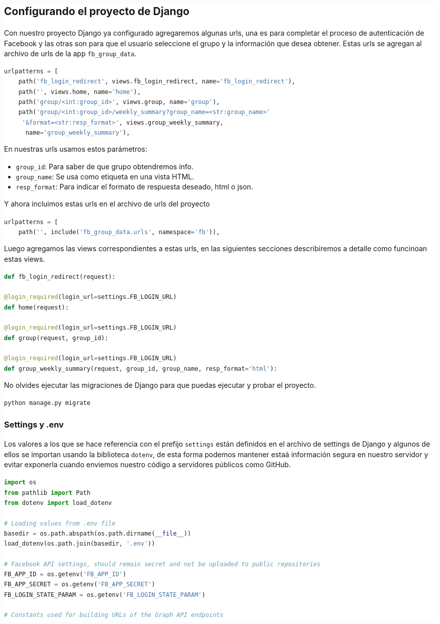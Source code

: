 ## Configurando el proyecto de Django
Con nuestro proyecto Django ya configurado agregaremos algunas urls, una es para completar el proceso de autenticación de Facebook y las otras son para que el usuario seleccione el grupo y la información que desea obtener. 
Estas urls se agregan al archivo de urls de la app `fb_group_data`.
``` python
urlpatterns = [  
    path('fb_login_redirect', views.fb_login_redirect, name='fb_login_redirect'),  
    path('', views.home, name='home'),  
    path('group/<int:group_id>', views.group, name='group'),  
    path('group/<int:group_id>/weekly_summary?group_name=<str:group_name>'  
     '&format=<str:resp_format>', views.group_weekly_summary,  
      name='group_weekly_summary'),
```
En nuestras urls usamos estos parámetros:
* `group_id`: Para saber de que grupo obtendremos info.
* `group_name`: Se usa como etiqueta en una vista HTML.
* `resp_format`: Para indicar el formato de respuesta deseado, html o json.

Y ahora incluimos estas urls en el archivo de urls del proyecto
``` python
urlpatterns = [
    path('', include('fb_group_data.urls', namespace='fb')),
```

Luego agregamos las views correspondientes a estas urls, en las siguientes secciones describiremos a detalle como funcinoan estas views.
``` python
def fb_login_redirect(request):

@login_required(login_url=settings.FB_LOGIN_URL)  
def home(request):

@login_required(login_url=settings.FB_LOGIN_URL)  
def group(request, group_id):

@login_required(login_url=settings.FB_LOGIN_URL)  
def group_weekly_summary(request, group_id, group_name, resp_format='html'):
```

No olvides ejecutar las migraciones de Django para que puedas ejecutar y probar el proyecto.
```
python manage.py migrate
```

### Settings y .env
Los valores a los que se hace referencia con el prefijo `settings` están definidos en el archivo de settings de Django y algunos de ellos se importan usando la biblioteca `dotenv`, de esta forma podemos mantener estaá información segura en nuestro servidor y evitar exponerla cuando enviemos nuestro código a servidores públicos como GitHub.
``` python
import os
from pathlib import Path
from dotenv import load_dotenv

# Loading values from .env file
basedir = os.path.abspath(os.path.dirname(__file__))
load_dotenv(os.path.join(basedir, '.env'))

# Facebook API settings, should remain secret and not be uploaded to public repositories
FB_APP_ID = os.getenv('FB_APP_ID')
FB_APP_SECRET = os.getenv('FB_APP_SECRET')
FB_LOGIN_STATE_PARAM = os.getenv('FB_LOGIN_STATE_PARAM')

# Constants used for building URLs of the Graph API endpoints
```